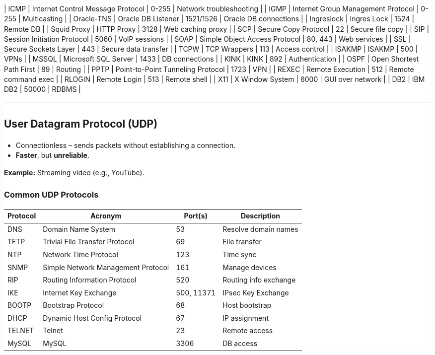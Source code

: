 | ICMP | Internet Control Message Protocol | 0-255 | Network troubleshooting |
| IGMP | Internet Group Management Protocol | 0-255 | Multicasting |
| Oracle-TNS | Oracle DB Listener | 1521/1526 | Oracle DB connections |
| Ingreslock | Ingres Lock | 1524 | Remote DB |
| Squid Proxy | HTTP Proxy | 3128 | Web caching proxy |
| SCP | Secure Copy Protocol | 22 | Secure file copy |
| SIP | Session Initiation Protocol | 5060 | VoIP sessions |
| SOAP | Simple Object Access Protocol | 80, 443 | Web services |
| SSL | Secure Sockets Layer | 443 | Secure data transfer |
| TCPW | TCP Wrappers | 113 | Access control |
| ISAKMP | ISAKMP | 500 | VPNs |
| MSSQL | Microsoft SQL Server | 1433 | DB connections |
| KINK | KINK | 892 | Authentication |
| OSPF | Open Shortest Path First | 89 | Routing |
| PPTP | Point-to-Point Tunneling Protocol | 1723 | VPN |
| REXEC | Remote Execution | 512 | Remote command exec |
| RLOGIN | Remote Login | 513 | Remote shell |
| X11 | X Window System | 6000 | GUI over network |
| DB2 | IBM DB2 | 50000 | RDBMS |

---

## User Datagram Protocol (UDP)

- Connectionless – sends packets without establishing a connection.
- **Faster**, but **unreliable**.

**Example:** Streaming video (e.g., YouTube).

### Common UDP Protocols

| Protocol | Acronym | Port(s) | Description |
|---------|--------|--------|-------------|
| DNS | Domain Name System | 53 | Resolve domain names |
| TFTP | Trivial File Transfer Protocol | 69 | File transfer |
| NTP | Network Time Protocol | 123 | Time sync |
| SNMP | Simple Network Management Protocol | 161 | Manage devices |
| RIP | Routing Information Protocol | 520 | Routing info exchange |
| IKE | Internet Key Exchange | 500, 11371 | IPsec Key Exchange |
| BOOTP | Bootstrap Protocol | 68 | Host bootstrap |
| DHCP | Dynamic Host Config Protocol | 67 | IP assignment |
| TELNET | Telnet | 23 | Remote access |
| MySQL | MySQL | 3306 | DB access |